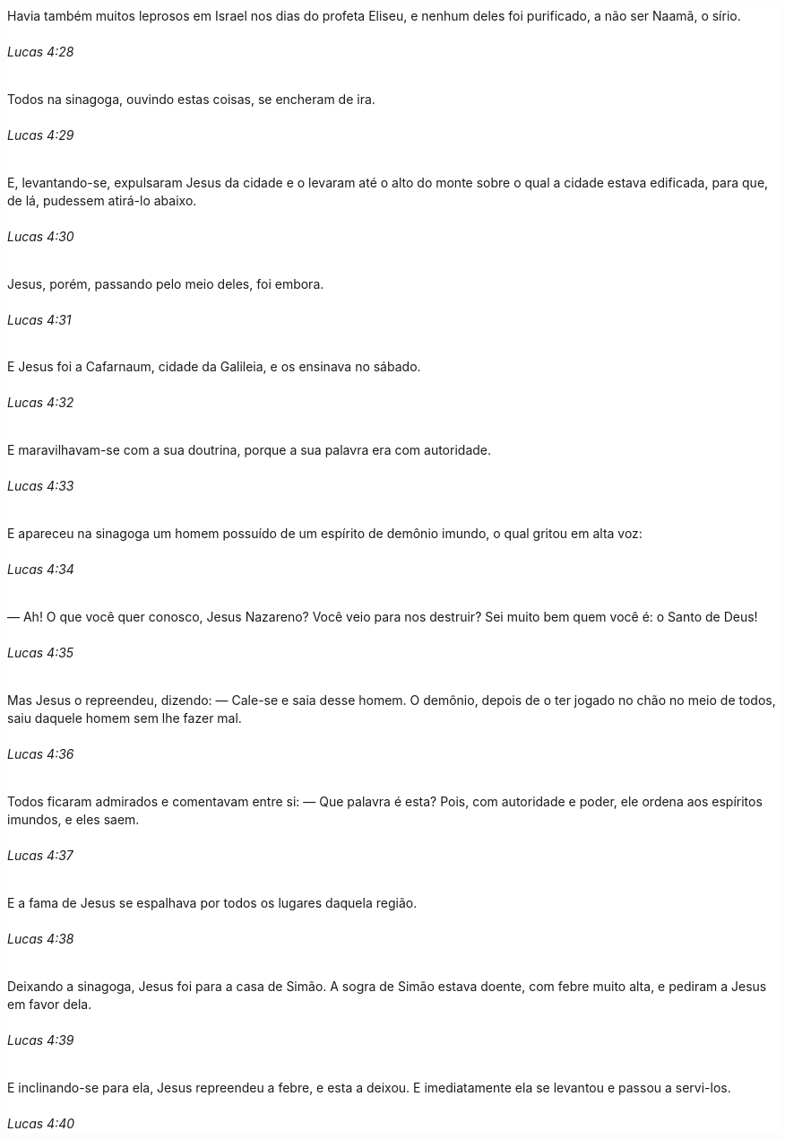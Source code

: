 Havia também muitos leprosos em Israel nos dias do profeta Eliseu, e nenhum deles foi purificado, a não ser Naamã, o sírio.

###### Lucas 4:28

Todos na sinagoga, ouvindo estas coisas, se encheram de ira.

###### Lucas 4:29

E, levantando-se, expulsaram Jesus da cidade e o levaram até o alto do monte sobre o qual a cidade estava edificada, para que, de lá, pudessem atirá-lo abaixo.

###### Lucas 4:30

Jesus, porém, passando pelo meio deles, foi embora.

###### Lucas 4:31

E Jesus foi a Cafarnaum, cidade da Galileia, e os ensinava no sábado.

###### Lucas 4:32

E maravilhavam-se com a sua doutrina, porque a sua palavra era com autoridade.

###### Lucas 4:33

E apareceu na sinagoga um homem possuído de um espírito de demônio imundo, o qual gritou em alta voz:

###### Lucas 4:34

— Ah! O que você quer conosco, Jesus Nazareno? Você veio para nos destruir? Sei muito bem quem você é: o Santo de Deus!

###### Lucas 4:35

Mas Jesus o repreendeu, dizendo: — Cale-se e saia desse homem. O demônio, depois de o ter jogado no chão no meio de todos, saiu daquele homem sem lhe fazer mal.

###### Lucas 4:36

Todos ficaram admirados e comentavam entre si: — Que palavra é esta? Pois, com autoridade e poder, ele ordena aos espíritos imundos, e eles saem.

###### Lucas 4:37

E a fama de Jesus se espalhava por todos os lugares daquela região.

###### Lucas 4:38

Deixando a sinagoga, Jesus foi para a casa de Simão. A sogra de Simão estava doente, com febre muito alta, e pediram a Jesus em favor dela.

###### Lucas 4:39

E inclinando-se para ela, Jesus repreendeu a febre, e esta a deixou. E imediatamente ela se levantou e passou a servi-los.

###### Lucas 4:40
